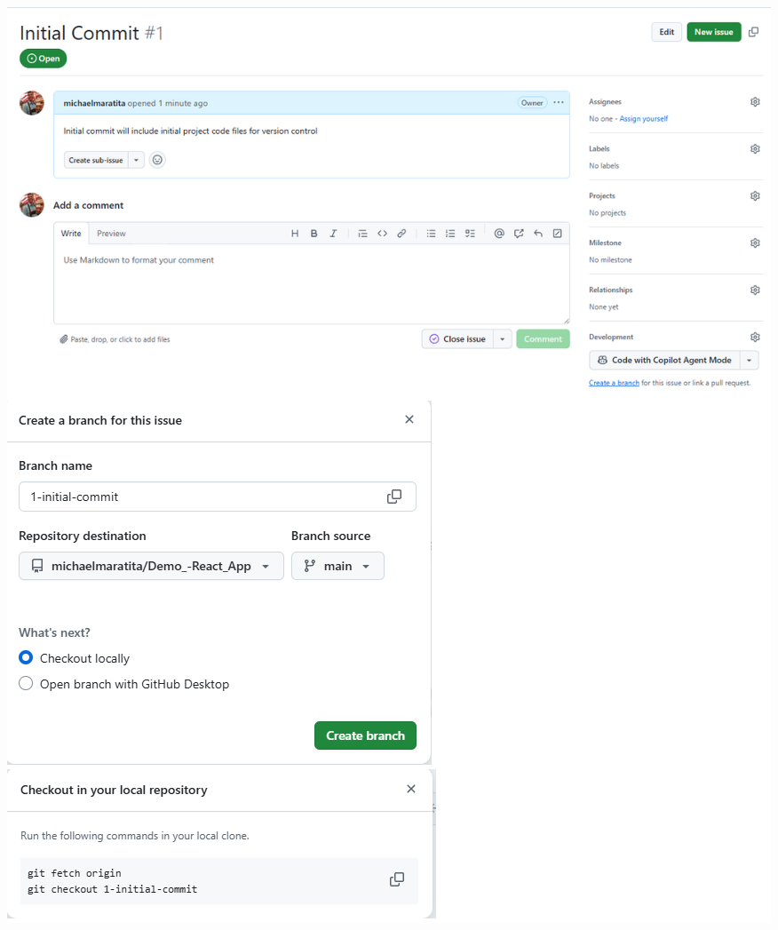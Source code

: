 ![create branch](../img/frontend/gh_branch.PNG)
![create branch](../img/frontend/gh_branch_2.PNG)
![checkout](../img/frontend/gh_checkout.PNG)